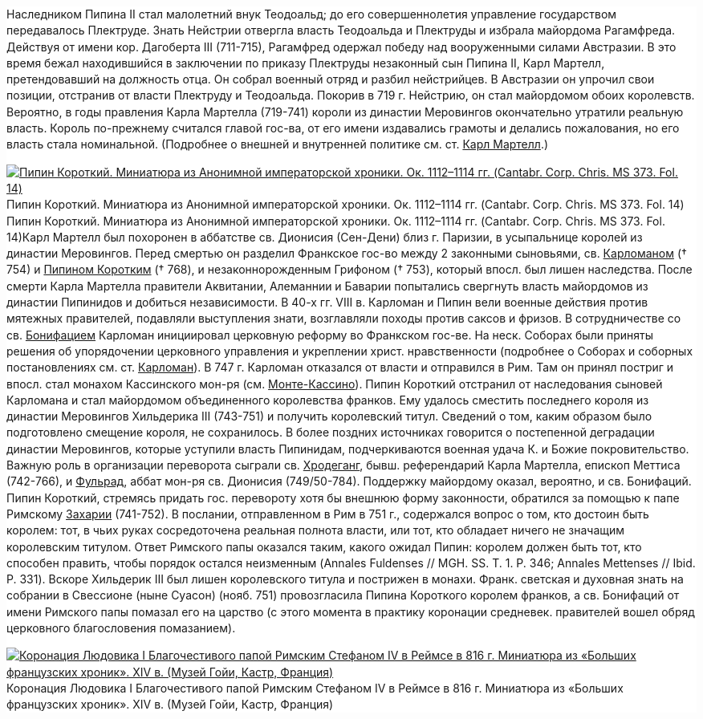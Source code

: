 Наследником Пипина II стал малолетний внук Теодоальд; до его совершеннолетия управление государством передавалось Плектруде. Знать Нейстрии отвергла власть Теодоальда и Плектруды и избрала майордома Рагамфреда. Действуя от имени кор. Дагоберта III (711-715), Рагамфред одержал победу над вооруженными силами Австразии. В это время бежал находившийся в заключении по приказу Плектруды незаконный сын Пипина II, Карл Мартелл, претендовавший на должность отца. Он собрал военный отряд и разбил нейстрийцев. В Австразии он упрочил свои позиции, отстранив от власти Плектруду и Теодоальда. Покорив в 719 г. Нейстрию, он стал майордомом обоих королевств. Вероятно, в годы правления Карла Мартелла (719-741) короли из династии Меровингов окончательно утратили реальную власть. Король по-прежнему считался главой гос-ва, от его имени издавались грамоты и делались пожалования, но его власть стала номинальной. (Подробнее о внешней и внутренней политике см. ст. [Карл Мартелл](<https://pravenc.ru/text/Карл Мартелл.html>).)

[![Пипин Короткий. Миниатюра из Анонимной императорской хроники. Ок. 1112–1114 гг. (Cantabr. Corp. Chris. MS 373. Fol. 14)](https://pravenc.ru/data/2014/03/03/1234147932/i200.jpg "Кликните для увеличения картинки")](https://pravenc.ru/data/2014/03/03/1234147932/i400.jpg)Пипин Короткий. Миниатюра из Анонимной императорской хроники. Ок. 1112–1114 гг. (Cantabr. Corp. Chris. MS 373. Fol. 14)  
Пипин Короткий. Миниатюра из Анонимной императорской хроники. Ок. 1112–1114 гг. (Cantabr. Corp. Chris. MS 373. Fol. 14)Карл Мартелл был похоронен в аббатстве св. Дионисия (Сен-Дени) близ г. Паризии, в усыпальнице королей из династии Меровингов. Перед смертью он разделил Франкское гос-во между 2 законными сыновьями, св. [Карломаном](https://pravenc.ru/text/Карломаном.html) († 754) и [Пипином Коротким](<https://pravenc.ru/text/Пипин Короткий.html>) († 768), и незаконнорожденным Грифоном († 753), который впосл. был лишен наследства. После смерти Карла Мартелла правители Аквитании, Алеманнии и Баварии попытались свергнуть власть майордомов из династии Пипинидов и добиться независимости. В 40-х гг. VIII в. Карломан и Пипин вели военные действия против мятежных правителей, подавляли выступления знати, возглавляли походы против саксов и фризов. В сотрудничестве со св. [Бонифацием](https://pravenc.ru/text/Бонифацием.html) Карломан инициировал церковную реформу во Франкском гос-ве. На неск. Соборах были приняты решения об упорядочении церковного управления и укреплении христ. нравственности (подробнее о Соборах и соборных постановлениях см. ст. [Карломан](https://pravenc.ru/text/Карломан.html)). В 747 г. Карломан отказался от власти и отправился в Рим. Там он принял постриг и впосл. стал монахом Кассинского мон-ря (см. [Монте-Кассино](<https://pravenc.ru/text/Монте-Кассино католич  бенедиктинское аббатство.html>)). Пипин Короткий отстранил от наследования сыновей Карломана и стал майордомом объединенного королевства франков. Ему удалось сместить последнего короля из династии Меровингов Хильдерика III (743-751) и получить королевский титул. Сведений о том, каким образом было подготовлено смещение короля, не сохранилось. В более поздних источниках говорится о постепенной деградации династии Меровингов, которые уступили власть Пипинидам, подчеркиваются военная удача К. и Божие покровительство. Важную роль в организации переворота сыграли св. [Хродеганг](https://pravenc.ru/text/Хродеганг.html), бывш. референдарий Карла Мартелла, епископ Меттиса (742-766), и [Фульрад](https://pravenc.ru/text/Фульрад.html), аббат мон-ря св. Дионисия (749/50-784). Поддержку майордому оказал, вероятно, и св. Бонифаций. Пипин Короткий, стремясь придать гос. перевороту хотя бы внешнюю форму законности, обратился за помощью к папе Римскому [Захарии](https://pravenc.ru/text/Захария.html) (741-752). В послании, отправленном в Рим в 751 г., содержался вопрос о том, кто достоин быть королем: тот, в чьих руках сосредоточена реальная полнота власти, или тот, кто обладает ничего не значащим королевским титулом. Ответ Римского папы оказался таким, какого ожидал Пипин: королем должен быть тот, кто способен править, чтобы порядок остался неизменным (Annales Fuldenses // MGH. SS. T. 1. P. 346; Annales Mettenses // Ibid. P. 331). Вскоре Хильдерик III был лишен королевского титула и пострижен в монахи. Франк. светская и духовная знать на собрании в Свессионе (ныне Суасон) (нояб. 751) провозгласила Пипина Короткого королем франков, а св. Бонифаций от имени Римского папы помазал его на царство (с этого момента в практику коронации средневек. правителей вошел обряд церковного благословения помазанием).

[![Коронация Людовика I Благочестивого папой Римским Стефаном IV в Реймсе в 816 г. Миниатюра из «Больших французских хроник». XIV в. (Музей Гойи, Кастр, Франция)](https://pravenc.ru/data/2014/03/03/1234146589/i200.jpg "Кликните для увеличения картинки")](https://pravenc.ru/data/2014/03/03/1234146589/i400.jpg)Коронация Людовика I Благочестивого папой Римским Стефаном IV в Реймсе в 816 г. Миниатюра из «Больших французских хроник». XIV в. (Музей Гойи, Кастр, Франция)  